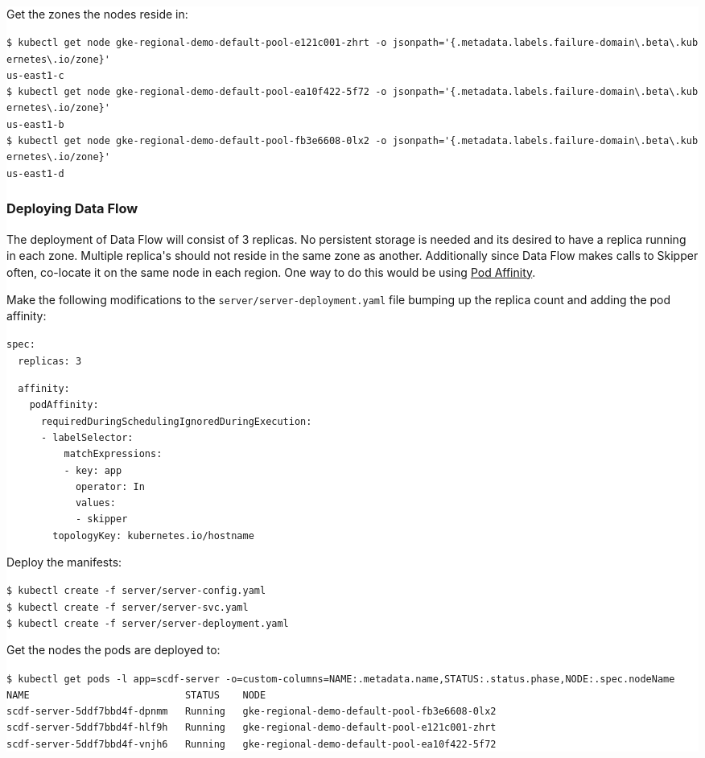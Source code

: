 Get the zones the nodes reside in:

```
$ kubectl get node gke-regional-demo-default-pool-e121c001-zhrt -o jsonpath='{.metadata.labels.failure-domain\.beta\.kubernetes\.io/zone}'
us-east1-c
$ kubectl get node gke-regional-demo-default-pool-ea10f422-5f72 -o jsonpath='{.metadata.labels.failure-domain\.beta\.kubernetes\.io/zone}'
us-east1-b
$ kubectl get node gke-regional-demo-default-pool-fb3e6608-0lx2 -o jsonpath='{.metadata.labels.failure-domain\.beta\.kubernetes\.io/zone}'
us-east1-d
```

### Deploying Data Flow

The deployment of Data Flow will consist of 3 replicas. No persistent storage is needed and its desired to have a replica running in each zone. Multiple replica's should not reside in the same zone as another. Additionally since Data Flow makes calls to Skipper often, co-locate it on the same node in each region. One way to do this would be using [Pod Affinity](https://kubernetes.io/docs/concepts/scheduling-eviction/assign-pod-node/#inter-pod-affinity-and-anti-affinity).

Make the following modifications to the `server/server-deployment.yaml` file bumping up the replica count and adding the pod affinity:

```
spec:
  replicas: 3
```

```
  affinity:
    podAffinity:
      requiredDuringSchedulingIgnoredDuringExecution:
      - labelSelector:
          matchExpressions:
          - key: app
            operator: In
            values:
            - skipper
        topologyKey: kubernetes.io/hostname
```

Deploy the manifests:

```
$ kubectl create -f server/server-config.yaml
$ kubectl create -f server/server-svc.yaml
$ kubectl create -f server/server-deployment.yaml
```

Get the nodes the pods are deployed to:

```
$ kubectl get pods -l app=scdf-server -o=custom-columns=NAME:.metadata.name,STATUS:.status.phase,NODE:.spec.nodeName
NAME                           STATUS    NODE
scdf-server-5ddf7bbd4f-dpnmm   Running   gke-regional-demo-default-pool-fb3e6608-0lx2
scdf-server-5ddf7bbd4f-hlf9h   Running   gke-regional-demo-default-pool-e121c001-zhrt
scdf-server-5ddf7bbd4f-vnjh6   Running   gke-regional-demo-default-pool-ea10f422-5f72
```
